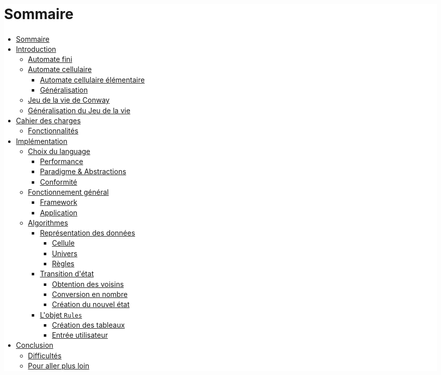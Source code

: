 <style>
img {
    image-rendering: -moz-crisp-edges;
    image-rendering: -webkit-crisp-edges;
    image-rendering: pixelated;
    image-rendering: crisp-edges;
}
</style>
<style TYPE="text/css">
code.has-jax {font: inherit; font-size: 100%; background: inherit; border: inherit;}
</style>
<script type="text/x-mathjax-config">
MathJax.Hub.Config({
    tex2jax: {
        inlineMath: [['$','$'], ['\\(','\\)']],
        skipTags: ['script', 'noscript', 'style', 'textarea', 'pre'] // removed 'code' entry
    }
});
MathJax.Hub.Queue(function() {
    var all = MathJax.Hub.getAllJax(), i;
    for(i = 0; i < all.length; i += 1) {
        all[i].SourceElement().parentNode.className += ' has-jax';
    }
});
</script>
<script type="text/javascript" src="https://cdnjs.cloudflare.com/ajax/libs/mathjax/2.7.4/MathJax.js?config=TeX-AMS_HTML-full"></script>

# Sommaire

- [Sommaire](#sommaire)
- [Introduction](#introduction)
	- [Automate fini](#automate-fini)
	- [Automate cellulaire](#automate-cellulaire)
		- [Automate cellulaire élémentaire](#automate-cellulaire-élémentaire)
		- [Généralisation](#généralisation)
	- [Jeu de la vie de Conway](#jeu-de-la-vie-de-conway)
	- [Généralisation du Jeu de la vie](#généralisation-du-jeu-de-la-vie)
- [Cahier des charges](#cahier-des-charges)
	- [Fonctionnalités](#fonctionnalités)
- [Implémentation](#implémentation)
	- [Choix du language](#choix-du-language)
		- [Performance](#performance)
		- [Paradigme & Abstractions](#paradigme--abstractions)
		- [Conformité](#conformité)
	- [Fonctionnement général](#fonctionnement-général)
		- [Framework](#framework)
		- [Application](#application)
	- [Algorithmes](#algorithmes)
		- [Représentation des données](#représentation-des-données)
			- [Cellule](#cellule)
			- [Univers](#univers)
			- [Règles](#règles)
		- [Transition d'état](#transition-détat)
			- [Obtention des voisins](#obtention-des-voisins)
			- [Conversion en nombre](#conversion-en-nombre)
			- [Création du nouvel état](#création-du-nouvel-état)
		- [L'objet `Rules`](#lobjet-rules)
			- [Création des tableaux](#création-des-tableaux)
			- [Entrée utilisateur](#entrée-utilisateur)
- [Conclusion](#conclusion)
	- [Difficultés](#difficultés)
	- [Pour aller plus loin](#pour-aller-plus-loin)